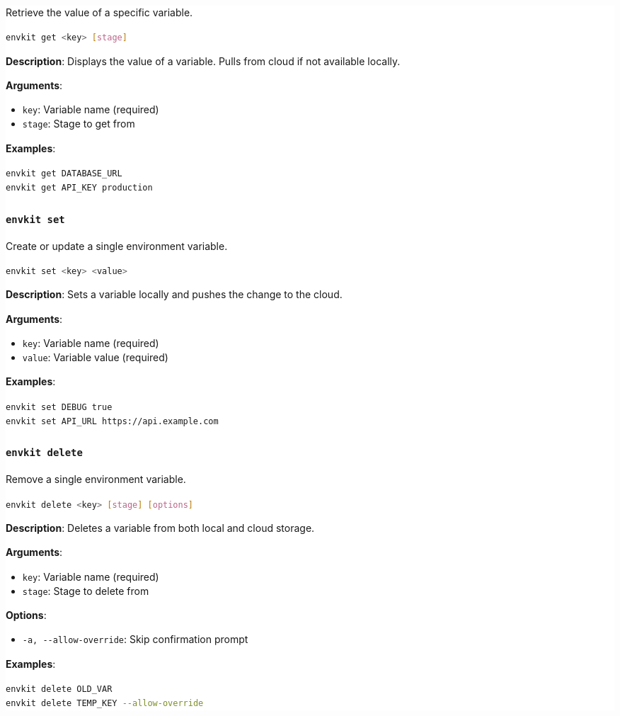 Retrieve the value of a specific variable.

```bash
envkit get <key> [stage]
```

**Description**: Displays the value of a variable. Pulls from cloud if not available locally.

**Arguments**:
- `key`: Variable name (required)
- `stage`: Stage to get from

**Examples**:
```bash
envkit get DATABASE_URL
envkit get API_KEY production
```

### `envkit set`

Create or update a single environment variable.

```bash
envkit set <key> <value>
```

**Description**: Sets a variable locally and pushes the change to the cloud.

**Arguments**:
- `key`: Variable name (required)
- `value`: Variable value (required)

**Examples**:
```bash
envkit set DEBUG true
envkit set API_URL https://api.example.com
```

### `envkit delete`

Remove a single environment variable.

```bash
envkit delete <key> [stage] [options]
```

**Description**: Deletes a variable from both local and cloud storage.

**Arguments**:
- `key`: Variable name (required)
- `stage`: Stage to delete from

**Options**:
- `-a, --allow-override`: Skip confirmation prompt

**Examples**:
```bash
envkit delete OLD_VAR
envkit delete TEMP_KEY --allow-override
```

